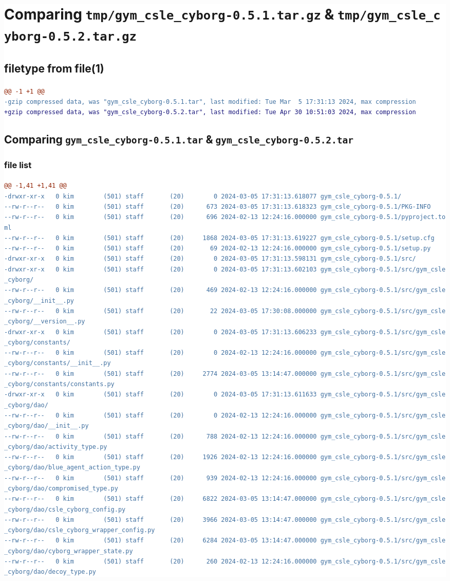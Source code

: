 # Comparing `tmp/gym_csle_cyborg-0.5.1.tar.gz` & `tmp/gym_csle_cyborg-0.5.2.tar.gz`

## filetype from file(1)

```diff
@@ -1 +1 @@
-gzip compressed data, was "gym_csle_cyborg-0.5.1.tar", last modified: Tue Mar  5 17:31:13 2024, max compression
+gzip compressed data, was "gym_csle_cyborg-0.5.2.tar", last modified: Tue Apr 30 10:51:03 2024, max compression
```

## Comparing `gym_csle_cyborg-0.5.1.tar` & `gym_csle_cyborg-0.5.2.tar`

### file list

```diff
@@ -1,41 +1,41 @@
-drwxr-xr-x   0 kim        (501) staff       (20)        0 2024-03-05 17:31:13.618077 gym_csle_cyborg-0.5.1/
--rw-r--r--   0 kim        (501) staff       (20)      673 2024-03-05 17:31:13.618323 gym_csle_cyborg-0.5.1/PKG-INFO
--rw-r--r--   0 kim        (501) staff       (20)      696 2024-02-13 12:24:16.000000 gym_csle_cyborg-0.5.1/pyproject.toml
--rw-r--r--   0 kim        (501) staff       (20)     1868 2024-03-05 17:31:13.619227 gym_csle_cyborg-0.5.1/setup.cfg
--rw-r--r--   0 kim        (501) staff       (20)       69 2024-02-13 12:24:16.000000 gym_csle_cyborg-0.5.1/setup.py
-drwxr-xr-x   0 kim        (501) staff       (20)        0 2024-03-05 17:31:13.598131 gym_csle_cyborg-0.5.1/src/
-drwxr-xr-x   0 kim        (501) staff       (20)        0 2024-03-05 17:31:13.602103 gym_csle_cyborg-0.5.1/src/gym_csle_cyborg/
--rw-r--r--   0 kim        (501) staff       (20)      469 2024-02-13 12:24:16.000000 gym_csle_cyborg-0.5.1/src/gym_csle_cyborg/__init__.py
--rw-r--r--   0 kim        (501) staff       (20)       22 2024-03-05 17:30:08.000000 gym_csle_cyborg-0.5.1/src/gym_csle_cyborg/__version__.py
-drwxr-xr-x   0 kim        (501) staff       (20)        0 2024-03-05 17:31:13.606233 gym_csle_cyborg-0.5.1/src/gym_csle_cyborg/constants/
--rw-r--r--   0 kim        (501) staff       (20)        0 2024-02-13 12:24:16.000000 gym_csle_cyborg-0.5.1/src/gym_csle_cyborg/constants/__init__.py
--rw-r--r--   0 kim        (501) staff       (20)     2774 2024-03-05 13:14:47.000000 gym_csle_cyborg-0.5.1/src/gym_csle_cyborg/constants/constants.py
-drwxr-xr-x   0 kim        (501) staff       (20)        0 2024-03-05 17:31:13.611633 gym_csle_cyborg-0.5.1/src/gym_csle_cyborg/dao/
--rw-r--r--   0 kim        (501) staff       (20)        0 2024-02-13 12:24:16.000000 gym_csle_cyborg-0.5.1/src/gym_csle_cyborg/dao/__init__.py
--rw-r--r--   0 kim        (501) staff       (20)      788 2024-02-13 12:24:16.000000 gym_csle_cyborg-0.5.1/src/gym_csle_cyborg/dao/activity_type.py
--rw-r--r--   0 kim        (501) staff       (20)     1926 2024-02-13 12:24:16.000000 gym_csle_cyborg-0.5.1/src/gym_csle_cyborg/dao/blue_agent_action_type.py
--rw-r--r--   0 kim        (501) staff       (20)      939 2024-02-13 12:24:16.000000 gym_csle_cyborg-0.5.1/src/gym_csle_cyborg/dao/compromised_type.py
--rw-r--r--   0 kim        (501) staff       (20)     6822 2024-03-05 13:14:47.000000 gym_csle_cyborg-0.5.1/src/gym_csle_cyborg/dao/csle_cyborg_config.py
--rw-r--r--   0 kim        (501) staff       (20)     3966 2024-03-05 13:14:47.000000 gym_csle_cyborg-0.5.1/src/gym_csle_cyborg/dao/csle_cyborg_wrapper_config.py
--rw-r--r--   0 kim        (501) staff       (20)     6284 2024-03-05 13:14:47.000000 gym_csle_cyborg-0.5.1/src/gym_csle_cyborg/dao/cyborg_wrapper_state.py
--rw-r--r--   0 kim        (501) staff       (20)      260 2024-02-13 12:24:16.000000 gym_csle_cyborg-0.5.1/src/gym_csle_cyborg/dao/decoy_type.py
```